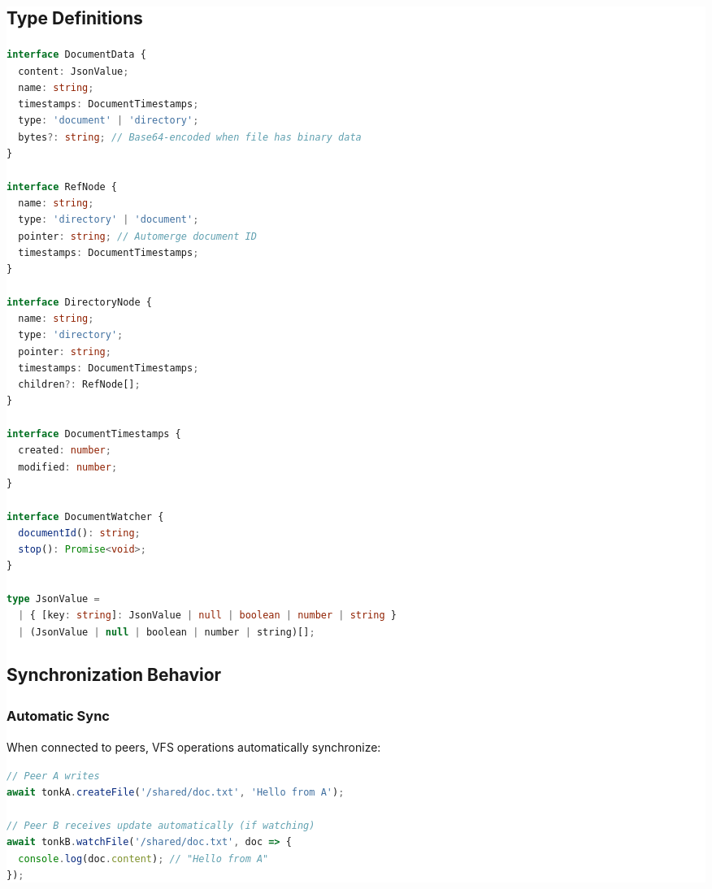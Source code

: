 ## Type Definitions

```typescript
interface DocumentData {
  content: JsonValue;
  name: string;
  timestamps: DocumentTimestamps;
  type: 'document' | 'directory';
  bytes?: string; // Base64-encoded when file has binary data
}

interface RefNode {
  name: string;
  type: 'directory' | 'document';
  pointer: string; // Automerge document ID
  timestamps: DocumentTimestamps;
}

interface DirectoryNode {
  name: string;
  type: 'directory';
  pointer: string;
  timestamps: DocumentTimestamps;
  children?: RefNode[];
}

interface DocumentTimestamps {
  created: number;
  modified: number;
}

interface DocumentWatcher {
  documentId(): string;
  stop(): Promise<void>;
}

type JsonValue =
  | { [key: string]: JsonValue | null | boolean | number | string }
  | (JsonValue | null | boolean | number | string)[];
```

## Synchronization Behavior

### Automatic Sync

When connected to peers, VFS operations automatically synchronize:

```typescript
// Peer A writes
await tonkA.createFile('/shared/doc.txt', 'Hello from A');

// Peer B receives update automatically (if watching)
await tonkB.watchFile('/shared/doc.txt', doc => {
  console.log(doc.content); // "Hello from A"
});
```
